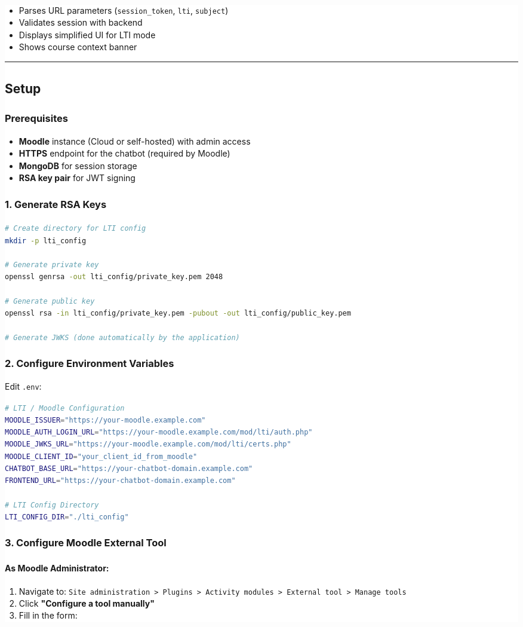 - Parses URL parameters (`session_token`, `lti`, `subject`)
- Validates session with backend
- Displays simplified UI for LTI mode
- Shows course context banner

---

## Setup

### Prerequisites

- **Moodle** instance (Cloud or self-hosted) with admin access
- **HTTPS** endpoint for the chatbot (required by Moodle)
- **MongoDB** for session storage
- **RSA key pair** for JWT signing

### 1. Generate RSA Keys

```bash
# Create directory for LTI config
mkdir -p lti_config

# Generate private key
openssl genrsa -out lti_config/private_key.pem 2048

# Generate public key
openssl rsa -in lti_config/private_key.pem -pubout -out lti_config/public_key.pem

# Generate JWKS (done automatically by the application)
```

### 2. Configure Environment Variables

Edit `.env`:

```bash
# LTI / Moodle Configuration
MOODLE_ISSUER="https://your-moodle.example.com"
MOODLE_AUTH_LOGIN_URL="https://your-moodle.example.com/mod/lti/auth.php"
MOODLE_JWKS_URL="https://your-moodle.example.com/mod/lti/certs.php"
MOODLE_CLIENT_ID="your_client_id_from_moodle"
CHATBOT_BASE_URL="https://your-chatbot-domain.example.com"
FRONTEND_URL="https://your-chatbot-domain.example.com"

# LTI Config Directory
LTI_CONFIG_DIR="./lti_config"
```

### 3. Configure Moodle External Tool

#### As Moodle Administrator:

1. Navigate to: `Site administration > Plugins > Activity modules > External tool > Manage tools`
2. Click **"Configure a tool manually"**
3. Fill in the form:
